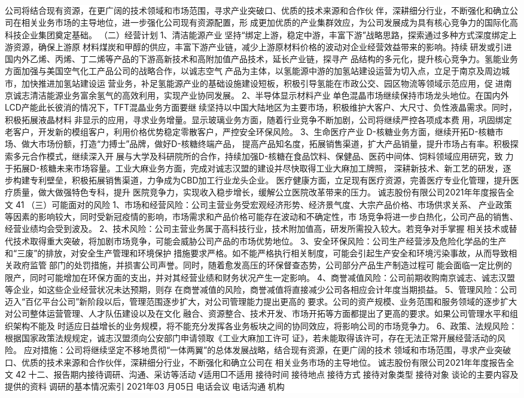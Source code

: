 公司将结合现有资源，在更广阔的技术领域和市场范围，寻求产业突破口、优质的技术来源和合作伙
伴，深耕细分行业，不断强化和确立公司在相关业务市场的主导地位，进一步强化公司现有资源配置，形
成更加优质的产业集群效应，为公司发展成为具有核心竞争力的国际化高科技企业集团奠定基础。
（二）经营计划
1、清洁能源产业
坚持“绑定上游，稳定中游，丰富下游”战略思路，探索通过多种方式深度绑定上游资源，确保上游原
材料煤炭和甲醇的供应，丰富下游产业链，减少上游原材料价格的波动对企业经营效益带来的影响。持续
研发或引进国内外乙烯、丙烯、丁二烯等产品的下游高新技术和高附加值产品技术，延长产业链，探寻产
品结构的多元化，提升核心竞争力。氢能业务方面加强与美国空气化工产品公司的战略合作，以诚志空气
产品为主体，以氢能源中游的加氢站建设运营为切入点，立足于南京及周边城市，加快推进加氢站建设运
营业务，补足氢能源产业的基础设施建设短板，积极引导氢能在市政公交、园区物流等领域示范应用，促
进南京诚志清洁能源业务富余氢气的高效利用，实现产业协同发展。
2、半导体显示材料产业
单色混晶市场继续保持市场龙头地位。在国内外LCD产能此长彼消的情况下，TFT混晶业务方面要继
续坚持以中国大陆地区为主要市场，积极维护大客户、大尺寸、负性液晶需求。同时，积极拓展液晶材料
非显示的应用，寻求业务增量。显示玻璃业务方面，随着行业竞争不断加剧，公司将继续严控各项成本费
用，巩固绑定老客户，开发新的模组客户，利用价格优势稳定零散客户，严控安全环保风险。
3、生命医疗产业
D-核糖业务方面，继续开拓D-核糖市场、做大市场份额，打造“力搏士”品牌，做好D-核糖终端产品，
提高产品知名度，拓展销售渠道，扩大产品销量，提升市场占有率。积极探索多元合作模式，继续深入开
展与大学及科研院所的合作，持续加强D-核糖在食品饮料、保健品、医药中间体、饲料领域应用研究，致
力于拓展D-核糖未来市场容量。工业大麻业务方面，完成对诚志汉盟的建设并尽快取得工业大麻加工牌照，
深耕新技术、新工艺的研发，逐步构建专利壁垒，积极拓展销售渠道，力争成为CBD加工行业龙头企业。
医疗健康方面，立足现有医疗资源，完善医疗专业化管理，提升医疗质量，做大做强特色专科，提升
医院竞争力，实现收入稳步增长，缓解公立医院改革带来的压力。
诚志股份有限公司2021年年度报告全文
41
（三）可能面对的风险
1、市场和经营风险：公司主营业务受宏观经济形势、经济景气度、大宗产品价格、市场供求关系、
产业政策等因素的影响较大，同时受新冠疫情的影响，市场需求和产品价格可能存在波动和不确定性，市
场竞争将进一步白热化，公司产品的销售、经营业绩均会受到波及。
2、技术风险：公司主营业务属于高科技行业，技术附加值高，研发所需投入较大。若竞争对手掌握
相关技术或替代技术取得重大突破，将加剧市场竞争，可能会威胁公司产品的市场优势地位。
3、安全环保风险：公司生产经营涉及危险化学品的生产和“三废”的排放，对安全生产管理和环境保护
措施要求严格。如不能严格执行相关制度，可能会引起生产安全和环境污染事故，从而导致相关政府监管
部门的处罚措施，并损害公司声誉。同时，随着愈发高压的环保督查态势，公司部分产品生产制造过程可
能会面临一定比例的限产，同时可能增加在环保方面的支出，并对其经营业绩和财务状况产生一定影响。
4、商誉减值风险：公司前期收购南京诚志、诚志汉盟等企业，如这些企业经营状况未达预期，则存
在商誉减值的风险，商誉减值将直接减少公司各相应会计年度当期损益。
5、管理风险：公司迈入“百亿平台公司”新阶段以后，管理范围逐步扩大，对公司管理能力提出更高的
要求。公司的资产规模、业务范围和服务领域的逐步扩大对公司整体运营管理、人才队伍建设以及在文化
融合、资源整合、技术开发、市场开拓等方面都提出了更高的要求。如果公司管理水平和组织架构不能及
时适应日益增长的业务规模，将不能充分发挥各业务板块之间的协同效应，将影响公司的市场竞争力。
6、政策、法规风险：根据国家政策法规规定，诚志汉盟须向公安部门申请领取《工业大麻加工许可
证》，若未能取得该许可，存在无法正常开展经营活动的风险。
应对措施：公司将继续坚定不移地贯彻“一体两翼”的总体发展战略，结合现有资源，在更广阔的技术
领域和市场范围，寻求产业突破口、优质的技术来源和合作伙伴，深耕细分行业，不断强化和确立公司在
相关业务市场的主导地位。
诚志股份有限公司2021年年度报告全文
42
十二、报告期内接待调研、沟通、采访等活动
√适用□不适用
接待时间
接待地点
接待方式
接待对象类型
接待对象
谈论的主要内容及提供的资料
调研的基本情况索引
2021年03
月05日
电话会议
电话沟通
机构